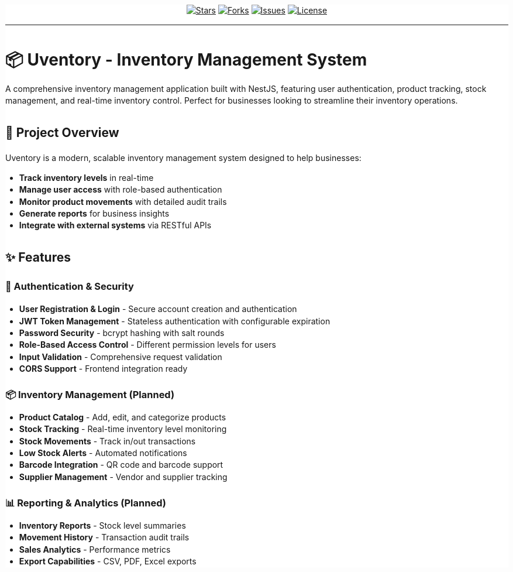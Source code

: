 <p align="center">
  <a href="https://github.com/uchexm/uventory/stargazers" target="_blank"><img src="https://img.shields.io/github/stars/uchexm/uventory?style=social" alt="Stars" /></a>
  <a href="https://github.com/uchexm/uventory/network" target="_blank"><img src="https://img.shields.io/github/forks/uchexm/uventory?style=social" alt="Forks" /></a>
  <a href="https://github.com/uchexm/uventory/issues" target="_blank"><img src="https://img.shields.io/github/issues/uchexm/uventory" alt="Issues" /></a>
  <a href="https://github.com/uchexm/uventory/blob/main/LICENSE" target="_blank"><img src="https://img.shields.io/github/license/uchexm/uventory" alt="License" /></a>
</p>

---

# 📦 Uventory - Inventory Management System

A comprehensive inventory management application built with NestJS, featuring user authentication, product tracking, stock management, and real-time inventory control. Perfect for businesses looking to streamline their inventory operations.

## 🎯 Project Overview

Uventory is a modern, scalable inventory management system designed to help businesses:

- **Track inventory levels** in real-time
- **Manage user access** with role-based authentication
- **Monitor product movements** with detailed audit trails
- **Generate reports** for business insights
- **Integrate with external systems** via RESTful APIs

## ✨ Features

### 🔐 Authentication & Security

- **User Registration & Login** - Secure account creation and authentication
- **JWT Token Management** - Stateless authentication with configurable expiration
- **Password Security** - bcrypt hashing with salt rounds
- **Role-Based Access Control** - Different permission levels for users
- **Input Validation** - Comprehensive request validation
- **CORS Support** - Frontend integration ready

### 📦 Inventory Management (Planned)

- **Product Catalog** - Add, edit, and categorize products
- **Stock Tracking** - Real-time inventory level monitoring
- **Stock Movements** - Track in/out transactions
- **Low Stock Alerts** - Automated notifications
- **Barcode Integration** - QR code and barcode support
- **Supplier Management** - Vendor and supplier tracking

### 📊 Reporting & Analytics (Planned)

- **Inventory Reports** - Stock level summaries
- **Movement History** - Transaction audit trails
- **Sales Analytics** - Performance metrics
- **Export Capabilities** - CSV, PDF, Excel exports
